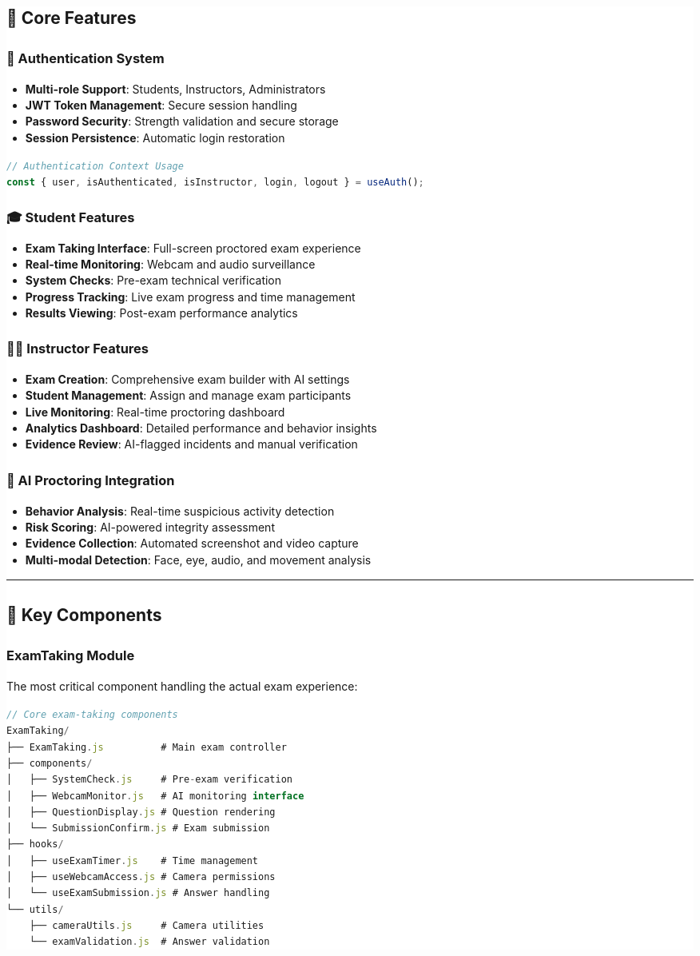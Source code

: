 
## 🎯 **Core Features**

### **🔐 Authentication System**
- **Multi-role Support**: Students, Instructors, Administrators
- **JWT Token Management**: Secure session handling
- **Password Security**: Strength validation and secure storage
- **Session Persistence**: Automatic login restoration

```javascript
// Authentication Context Usage
const { user, isAuthenticated, isInstructor, login, logout } = useAuth();
```

### **🎓 Student Features**
- **Exam Taking Interface**: Full-screen proctored exam experience
- **Real-time Monitoring**: Webcam and audio surveillance
- **System Checks**: Pre-exam technical verification
- **Progress Tracking**: Live exam progress and time management
- **Results Viewing**: Post-exam performance analytics

### **👨‍🏫 Instructor Features**
- **Exam Creation**: Comprehensive exam builder with AI settings
- **Student Management**: Assign and manage exam participants
- **Live Monitoring**: Real-time proctoring dashboard
- **Analytics Dashboard**: Detailed performance and behavior insights
- **Evidence Review**: AI-flagged incidents and manual verification

### **🤖 AI Proctoring Integration**
- **Behavior Analysis**: Real-time suspicious activity detection
- **Risk Scoring**: AI-powered integrity assessment
- **Evidence Collection**: Automated screenshot and video capture
- **Multi-modal Detection**: Face, eye, audio, and movement analysis

---

## 🔧 **Key Components**

### **ExamTaking Module**
The most critical component handling the actual exam experience:

```javascript
// Core exam-taking components
ExamTaking/
├── ExamTaking.js          # Main exam controller
├── components/
│   ├── SystemCheck.js     # Pre-exam verification
│   ├── WebcamMonitor.js   # AI monitoring interface
│   ├── QuestionDisplay.js # Question rendering
│   └── SubmissionConfirm.js # Exam submission
├── hooks/
│   ├── useExamTimer.js    # Time management
│   ├── useWebcamAccess.js # Camera permissions
│   └── useExamSubmission.js # Answer handling
└── utils/
    ├── cameraUtils.js     # Camera utilities
    └── examValidation.js  # Answer validation
```
